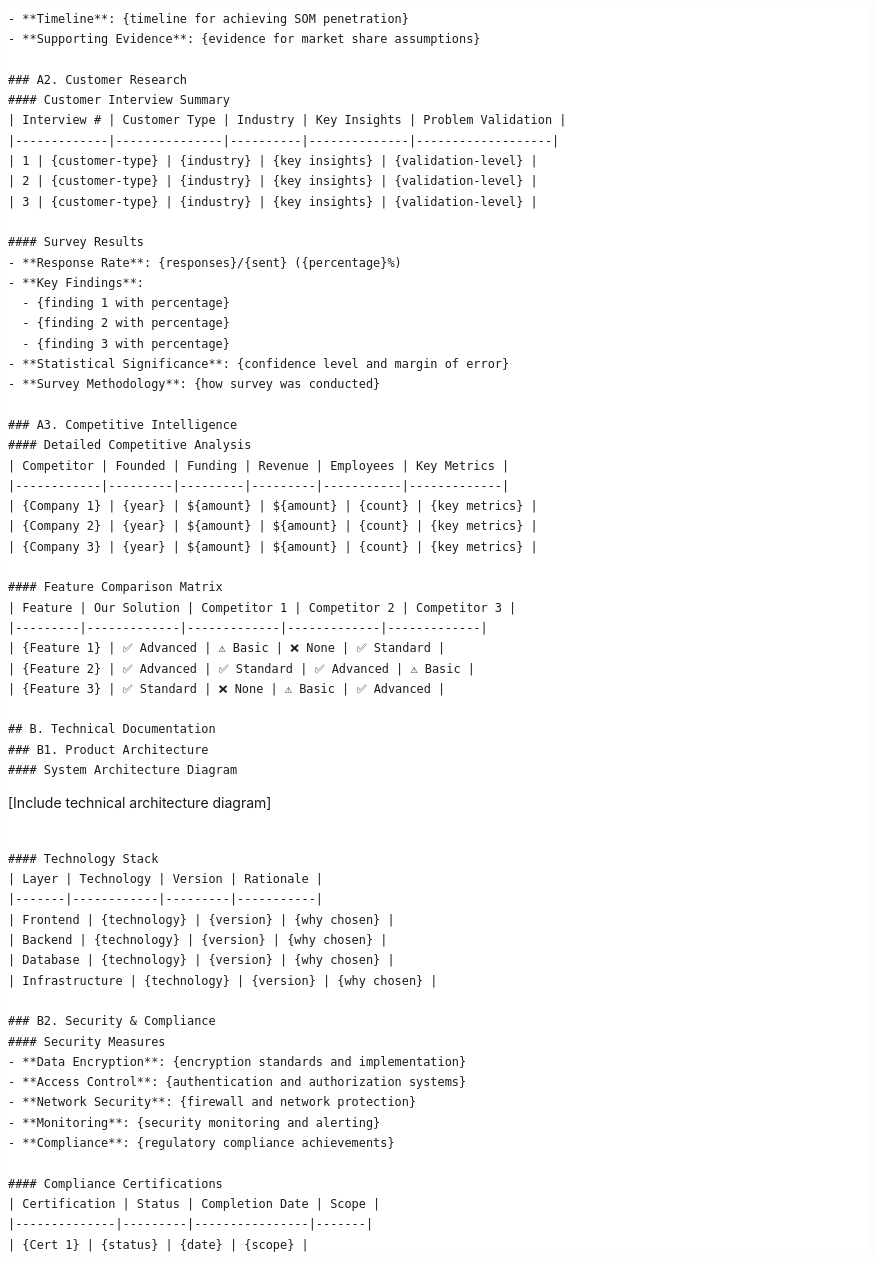 ````
- **Timeline**: {timeline for achieving SOM penetration}
- **Supporting Evidence**: {evidence for market share assumptions}

### A2. Customer Research
#### Customer Interview Summary
| Interview # | Customer Type | Industry | Key Insights | Problem Validation |
|-------------|---------------|----------|--------------|-------------------|
| 1 | {customer-type} | {industry} | {key insights} | {validation-level} |
| 2 | {customer-type} | {industry} | {key insights} | {validation-level} |
| 3 | {customer-type} | {industry} | {key insights} | {validation-level} |

#### Survey Results
- **Response Rate**: {responses}/{sent} ({percentage}%)
- **Key Findings**:
  - {finding 1 with percentage}
  - {finding 2 with percentage}
  - {finding 3 with percentage}
- **Statistical Significance**: {confidence level and margin of error}
- **Survey Methodology**: {how survey was conducted}

### A3. Competitive Intelligence
#### Detailed Competitive Analysis
| Competitor | Founded | Funding | Revenue | Employees | Key Metrics |
|------------|---------|---------|---------|-----------|-------------|
| {Company 1} | {year} | ${amount} | ${amount} | {count} | {key metrics} |
| {Company 2} | {year} | ${amount} | ${amount} | {count} | {key metrics} |
| {Company 3} | {year} | ${amount} | ${amount} | {count} | {key metrics} |

#### Feature Comparison Matrix
| Feature | Our Solution | Competitor 1 | Competitor 2 | Competitor 3 |
|---------|-------------|-------------|-------------|-------------|
| {Feature 1} | ✅ Advanced | ⚠️ Basic | ❌ None | ✅ Standard |
| {Feature 2} | ✅ Advanced | ✅ Standard | ✅ Advanced | ⚠️ Basic |
| {Feature 3} | ✅ Standard | ❌ None | ⚠️ Basic | ✅ Advanced |

## B. Technical Documentation
### B1. Product Architecture
#### System Architecture Diagram
````

[Include technical architecture diagram]

```

#### Technology Stack
| Layer | Technology | Version | Rationale |
|-------|------------|---------|-----------|
| Frontend | {technology} | {version} | {why chosen} |
| Backend | {technology} | {version} | {why chosen} |
| Database | {technology} | {version} | {why chosen} |
| Infrastructure | {technology} | {version} | {why chosen} |

### B2. Security & Compliance
#### Security Measures
- **Data Encryption**: {encryption standards and implementation}
- **Access Control**: {authentication and authorization systems}
- **Network Security**: {firewall and network protection}
- **Monitoring**: {security monitoring and alerting}
- **Compliance**: {regulatory compliance achievements}

#### Compliance Certifications
| Certification | Status | Completion Date | Scope |
|--------------|---------|----------------|-------|
| {Cert 1} | {status} | {date} | {scope} |
```